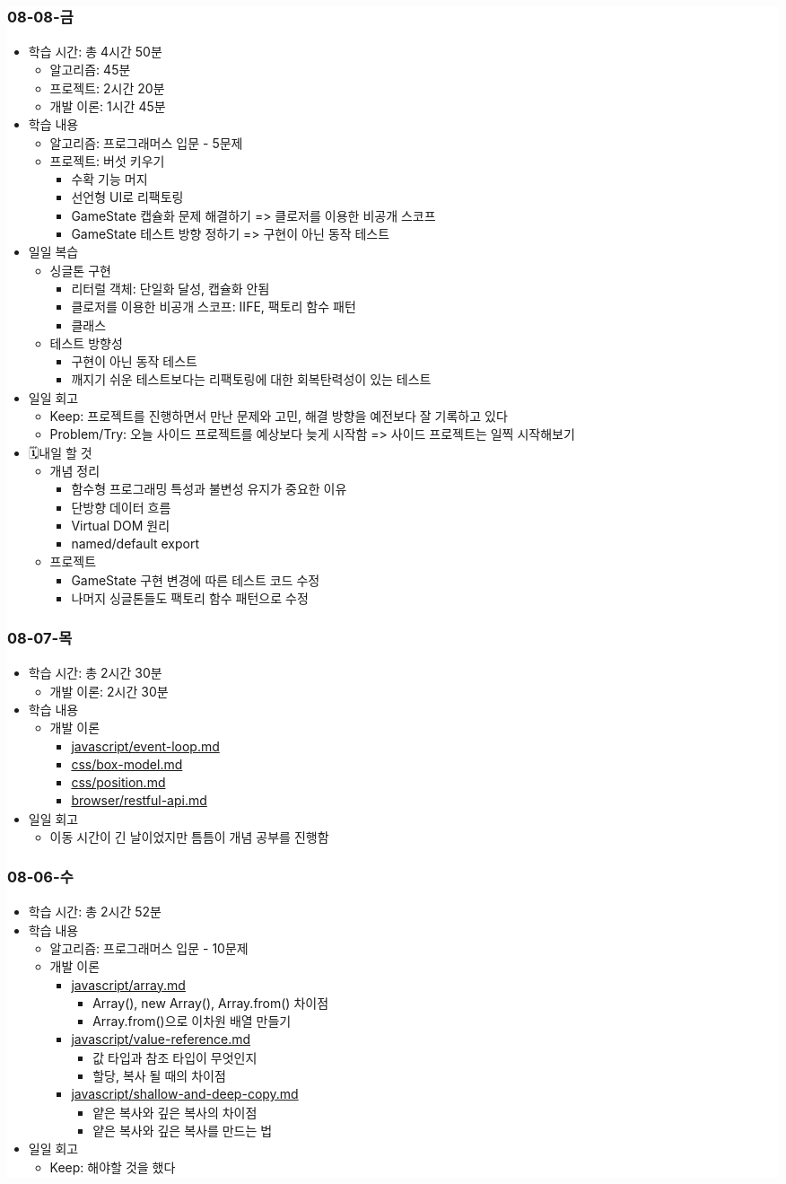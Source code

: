 ### 08-08-금

- 학습 시간: 총 4시간 50분
  - 알고리즘: 45분
  - 프로젝트: 2시간 20분
  - 개발 이론: 1시간 45분
- 학습 내용
  - 알고리즘: 프로그래머스 입문 - 5문제
  - 프로젝트: 버섯 키우기
    - 수확 기능 머지
    - 선언형 UI로 리팩토링
    - GameState 캡슐화 문제 해결하기 => 클로저를 이용한 비공개 스코프
    - GameState 테스트 방향 정하기 => 구현이 아닌 동작 테스트
- 일일 복습
  - 싱글톤 구현
    - 리터럴 객체: 단일화 달성, 캡슐화 안됨
    - 클로저를 이용한 비공개 스코프: IIFE, 팩토리 함수 패턴
    - 클래스
  - 테스트 방향성
    - 구현이 아닌 동작 테스트
    - 깨지기 쉬운 테스트보다는 리팩토링에 대한 회복탄력성이 있는 테스트
- 일일 회고
  - Keep: 프로젝트를 진행하면서 만난 문제와 고민, 해결 방향을 예전보다 잘 기록하고 있다
  - Problem/Try: 오늘 사이드 프로젝트를 예상보다 늦게 시작함 => 사이드 프로젝트는 일찍 시작해보기
- 🗓️내일 할 것
  - 개념 정리
    - 함수형 프로그래밍 특성과 불변성 유지가 중요한 이유
    - 단방향 데이터 흐름
    - Virtual DOM 원리
    - named/default export
  - 프로젝트
    - GameState 구현 변경에 따른 테스트 코드 수정
    - 나머지 싱글톤들도 팩토리 함수 패턴으로 수정

### 08-07-목

- 학습 시간: 총 2시간 30분
  - 개발 이론: 2시간 30분
- 학습 내용
  - 개발 이론
    - [javascript/event-loop.md](/javascript/event-loop.md)
    - [css/box-model.md](/css/box-model.md)
    - [css/position.md](/css/position.md)
    - [browser/restful-api.md](/browser/restful-api.md)
- 일일 회고
  - 이동 시간이 긴 날이었지만 틈틈이 개념 공부를 진행함

### 08-06-수

- 학습 시간: 총 2시간 52분
- 학습 내용
  - 알고리즘: 프로그래머스 입문 - 10문제
  - 개발 이론
    - [javascript/array.md](/javascript/array.md)
      - Array(), new Array(), Array.from() 차이점
      - Array.from()으로 이차원 배열 만들기
    - [javascript/value-reference.md](/javascript/value-reference.md)
      - 값 타입과 참조 타입이 무엇인지
      - 할당, 복사 될 때의 차이점
    - [javascript/shallow-and-deep-copy.md](/javascript/shallow-and-deep-copy.md)
      - 얕은 복사와 깊은 복사의 차이점
      - 얕은 복사와 깊은 복사를 만드는 법
- 일일 회고
  - Keep: 해야할 것을 했다